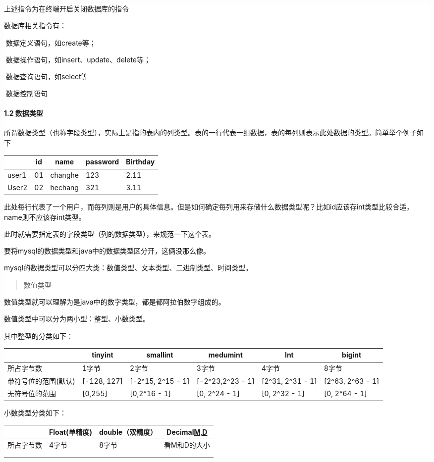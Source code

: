 上述指令为在终端开启关闭数据库的指令



数据库相关指令有：

​	数据定义语句，如create等；

​	数据操作语句，如insert、update、delete等；

​	数据查询语句，如select等

​	数据控制语句



#### 1.2 数据类型

所谓数据类型（也称字段类型），实际上是指的表内的列类型。表的一行代表一组数据，表的每列则表示此处数据的类型。简单举个例子如下

|       | id   | name    | password | Birthday |
| ----- | ---- | ------- | -------- | -------- |
| user1 | 01   | changhe | 123      | 2.11     |
| User2 | 02   | hechang | 321      | 3.11     |

此处每行代表了一个用户，而每列则是用户的具体信息。但是如何确定每列用来存储什么数据类型呢？比如id应该存int类型比较合适，name则不应该存int类型。

此时就需要指定表的字段类型（列的数据类型），来规范一下这个表。

要将mysql的数据类型和java中的数据类型区分开，这俩没那么像。

mysql的数据类型可以分四大类：数值类型、文本类型、二进制类型、时间类型。



> 数值类型

数值类型就可以理解为是java中的数字类型，都是都阿拉伯数字组成的。

数值类型中可以分为两小型：整型、小数类型。

其中整型的分类如下：

|                      | tinyint     | smallint          | medumint         | Int              | bigint           |
| -------------------- | ----------- | ----------------- | ---------------- | ---------------- | ---------------- |
| 所占字节数           | 1字节       | 2字节             | 3字节            | 4字节            | 8字节            |
| 带符号位的范围(默认) | [-128, 127] | [-2^15, 2^15 - 1] | [-2^23,2^23 - 1] | [2^31, 2^31 - 1] | [2^63, 2^63 - 1] |
| 无符号位的范围       | [0,255]     | [0,2^16 - 1]      | [0, 2^24 - 1]    | [0, 2^32 - 1]    | [0, 2^64 - 1]    |



小数类型分类如下：

|            | Float(单精度) | double（双精度） | Decimal[M,D](MD具体代表啥后面会说) |
| ---------- | ------------- | ---------------- | ---------------------------------- |
| 所占字节数 | 4字节         | 8字节            | 看M和D的大小                       |
|            |               |                  |                                    |
|            |               |                  |                                    |
